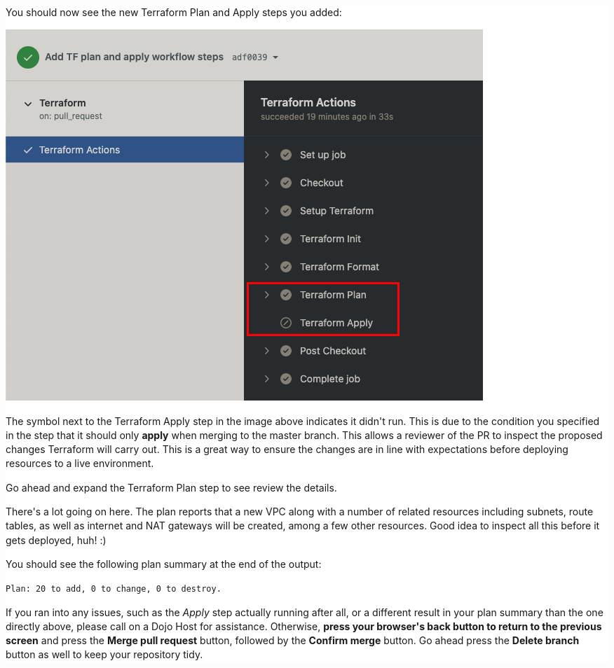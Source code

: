 You should now see the new Terraform Plan and Apply steps you added:

![pr-tf-plan-apply-check-details](./images/pr-tf-plan-apply-check-details.png)

The symbol next to the Terraform Apply step in the image above indicates it didn't run. This is due to the condition you specified in the step that it should only **apply** when merging to the master branch. This allows a reviewer of the PR to inspect the proposed changes Terraform will carry out. This is a great way to ensure the changes are in line with expectations before deploying resources to a live environment.

Go ahead and expand the Terraform Plan step to see review the details.

There's a lot going on here. The plan reports that a new VPC along with a number of related resources including subnets, route tables, as well as internet and NAT gateways will be created, among a few other resources. Good idea to inspect all this before it gets deployed, huh! :)

You should see the following plan summary at the end of the output:

```commandline
Plan: 20 to add, 0 to change, 0 to destroy.
```

If you ran into any issues, such as the *Apply* step actually running after all, or a different result in your plan summary than the one directly above, please call on a Dojo Host for assistance. Otherwise, **press your browser's back button to return to the previous screen** and press the **Merge pull request** button, followed by the **Confirm merge** button. Go ahead press the **Delete branch** button as well to keep your repository tidy.
